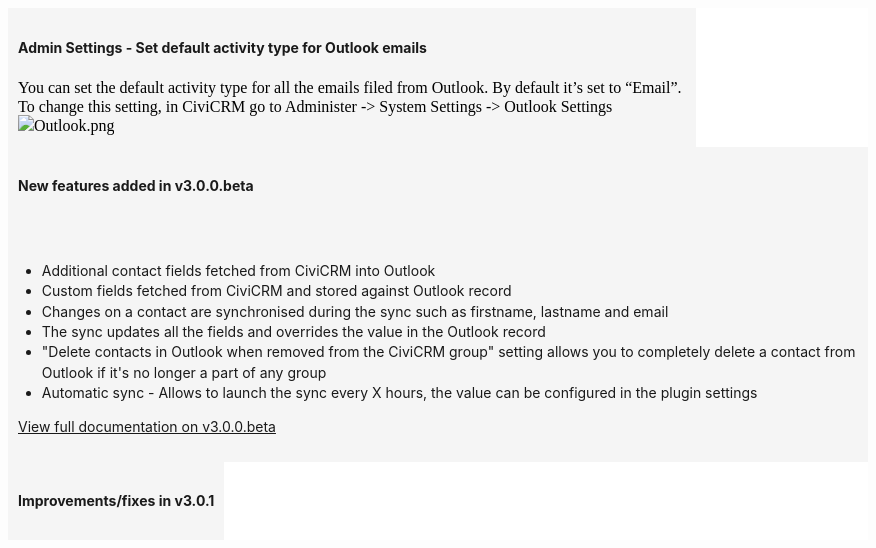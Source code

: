 <div style="display: inline-block;padding: 10px;background: #f5f5f5;">
<p dir="ltr" style="line-height:1.38;margin-top:0pt;margin-bottom:0pt;"><span id="docs-internal-guid-71ac9345-a1c5-ad4a-8864-bfd8a33f5506"><span style="font-size: 18.6667px; font-family: Calibri; color: rgb(0, 0, 0); font-weight: 700; vertical-align: baseline; white-space: pre-wrap; background-color: transparent;"><h4><b>Admin Settings - Set default activity type for Outlook emails</b></h4></span></span></p>

<p dir="ltr" style="line-height:1.38;margin-top:10px;margin-bottom:0pt;"><span id="docs-internal-guid-71ac9345-a1c5-ad4a-8864-bfd8a33f5506"><span style="font-size: 16px; font-family: Calibri; color: rgb(0, 0, 0); vertical-align: baseline; white-space: pre-wrap; background-color: transparent;">You can set the default activity type for all the emails filed from Outlook. By default it&rsquo;s set to &ldquo;Email&rdquo;. </span></span></p>

<p dir="ltr" style="line-height:1.0;margin-top:0pt;margin-bottom:0pt;"><span id="docs-internal-guid-71ac9345-a1c5-ad4a-8864-bfd8a33f5506"><span style="font-size: 16px; font-family: Calibri; color: rgb(0, 0, 0); vertical-align: baseline; white-space: pre-wrap; background-color: transparent;">To change this setting, in CiviCRM go to Administer -&gt; System Settings -&gt; Outlook Settings</span></span></p>

<p dir="ltr" style="line-height:1.38;margin-top:0pt;margin-bottom:0pt;"><span id="docs-internal-guid-71ac9345-a1c5-ad4a-8864-bfd8a33f5506"><span style="font-size: 16px; font-family: Calibri; color: rgb(0, 0, 0); vertical-align: baseline; white-space: pre-wrap; background-color: transparent;"><img alt="Outlook.png" src="http://www.vedaconsulting.co.uk/sites/default/files/veda-uploads/uploads/2016/OutlookForCiviCRM/images/Outlook_default_setting.png" style="border: none; transform: rotate(0.00rad); -webkit-transform: rotate(0.00rad);" /></span></span></p>
</div>

<div style="display: inline-block;padding: 10px;background: #f5f5f5;">
<p dir="ltr" style="line-height:1.38;margin-top:0pt;margin-bottom:0pt;"><span id="docs-internal-guid-71ac9345-a1c5-ad4a-8864-bfd8a33f5506"><span style="font-size: 18.6667px; font-family: Calibri; color: rgb(0, 0, 0); font-weight: 700; vertical-align: baseline; white-space: pre-wrap; background-color: transparent;"><h4><b>New features added in v3.0.0.beta</b></h4></span></span></p>

<p dir="ltr" style="line-height:1.0;margin-top:0pt;margin-bottom:0pt;"><span id="docs-internal-guid-71ac9345-a1c5-ad4a-8864-bfd8a33f5506"><span style="font-size: 16px; font-family: Calibri; color: rgb(0, 0, 0); vertical-align: baseline; white-space: pre-wrap; background-color: transparent;">
	<ul>
		<li>Additional contact fields fetched from CiviCRM into Outlook</li>
		<li>Custom fields fetched from CiviCRM and stored against Outlook record</li>
		<li>Changes on a contact are synchronised during the sync such as firstname, lastname and email</li>
		<li>The sync updates all the fields and overrides the value in the Outlook record</li>
		<li>"Delete contacts in Outlook when removed from the CiviCRM group" setting allows you to completely delete a contact from Outlook if it's no longer a part of any group</li>
		<li>Automatic sync - Allows to launch the sync every X hours, the value can be configured in the plugin settings</li>
	</ul>
	<a target="_BLANK" href="https://vedaconsulting.co.uk/outlookforcivicrm-v3.0.0.beta-release">View full documentation on v3.0.0.beta</a>
</span></span></p>


</div>

<br/>
<div style="display: inline-block;padding: 10px;background: #f5f5f5;">
<p dir="ltr" style="line-height:1.38;margin-top:0pt;margin-bottom:0pt;"><span id="docs-internal-guid-71ac9345-a1c5-ad4a-8864-bfd8a33f5506"><span style="font-size: 18.6667px; font-family: Calibri; color: rgb(0, 0, 0); font-weight: 700; vertical-align: baseline; white-space: pre-wrap; background-color: transparent;"><h4><b>Improvements/fixes in v3.0.1</b></h4></span></span></p>
